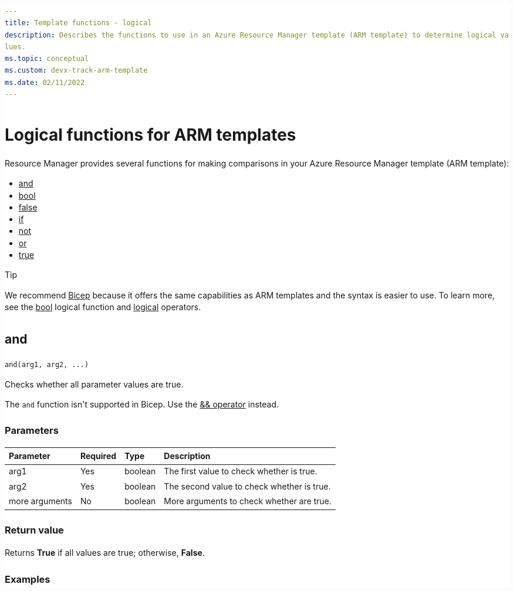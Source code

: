 ```yaml
---
title: Template functions - logical
description: Describes the functions to use in an Azure Resource Manager template (ARM template) to determine logical values.
ms.topic: conceptual
ms.custom: devx-track-arm-template
ms.date: 02/11/2022
---
```


# Logical functions for ARM templates

Resource Manager provides several functions for making comparisons in your Azure Resource Manager template (ARM template):

* [and](#and)
* [bool](#bool)
* [false](#false)
* [if](#if)
* [not](#not)
* [or](#or)
* [true](#true)

> [!TIP]
> We recommend [Bicep](../bicep/overview.md) because it offers the same capabilities as ARM templates and the syntax is easier to use. To learn more, see the [bool](../bicep/bicep-functions-logical.md) logical function and [logical](../bicep/operators-logical.md) operators.

## and

`and(arg1, arg2, ...)`

Checks whether all parameter values are true.

The `and` function isn't supported in Bicep. Use the [&& operator](../bicep/operators-logical.md#and-) instead.

### Parameters

| Parameter | Required | Type | Description |
|:--- |:--- |:--- |:--- |
| arg1 |Yes |boolean |The first value to check whether is true. |
| arg2 |Yes |boolean |The second value to check whether is true. |
| more arguments |No |boolean |More arguments to check whether are true. |

### Return value

Returns **True** if all values are true; otherwise, **False**.

### Examples
